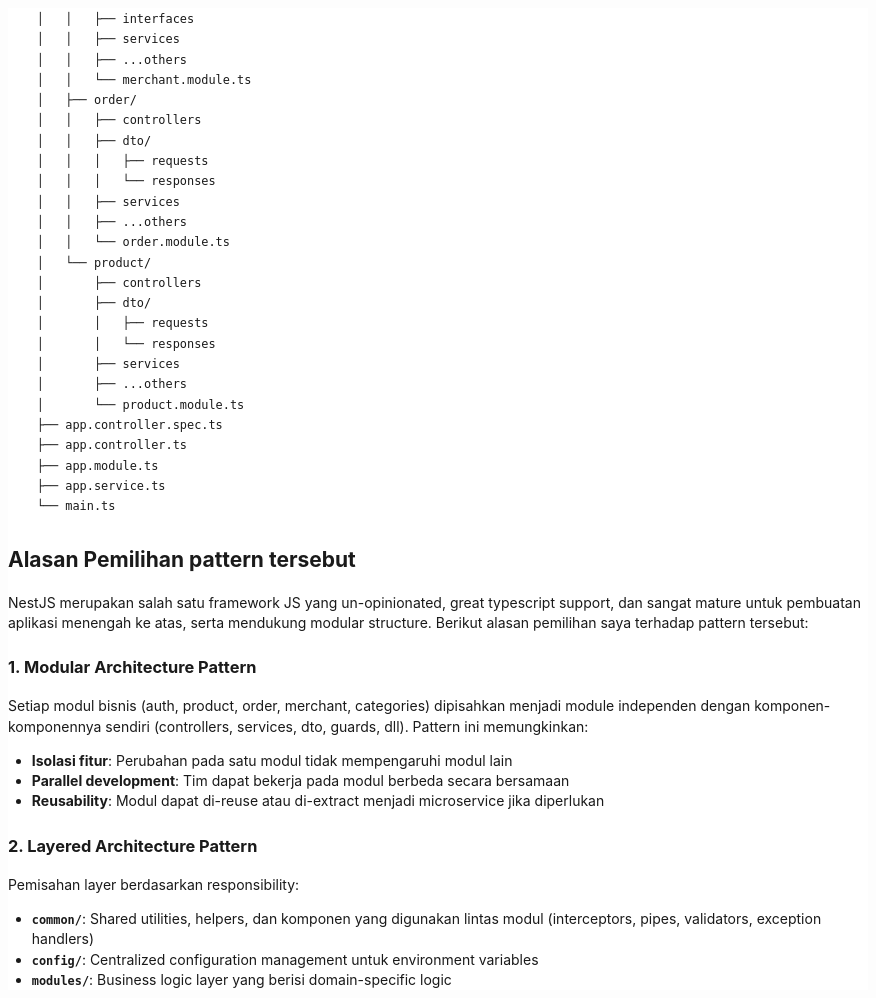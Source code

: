 ```
    │   │   ├── interfaces
    │   │   ├── services
    │   │   ├── ...others
    │   │   └── merchant.module.ts
    │   ├── order/
    │   │   ├── controllers
    │   │   ├── dto/
    │   │   │   ├── requests
    │   │   │   └── responses
    │   │   ├── services
    │   │   ├── ...others
    │   │   └── order.module.ts
    │   └── product/
    │       ├── controllers
    │       ├── dto/
    │       │   ├── requests
    │       │   └── responses
    │       ├── services
    │       ├── ...others
    │       └── product.module.ts
    ├── app.controller.spec.ts
    ├── app.controller.ts
    ├── app.module.ts
    ├── app.service.ts
    └── main.ts
```

## **Alasan Pemilihan pattern tersebut**

NestJS merupakan salah satu framework JS yang un-opinionated, great typescript support, dan sangat mature untuk pembuatan aplikasi menengah ke atas, serta mendukung modular structure. Berikut alasan pemilihan saya terhadap pattern tersebut:

### 1. Modular Architecture Pattern

Setiap modul bisnis (auth, product, order, merchant, categories) dipisahkan menjadi module independen dengan komponen-komponennya sendiri (controllers, services, dto, guards, dll). Pattern ini memungkinkan:

- **Isolasi fitur**: Perubahan pada satu modul tidak mempengaruhi modul lain
- **Parallel development**: Tim dapat bekerja pada modul berbeda secara bersamaan
- **Reusability**: Modul dapat di-reuse atau di-extract menjadi microservice jika diperlukan

### 2. Layered Architecture Pattern

Pemisahan layer berdasarkan responsibility:

- **`common/`**: Shared utilities, helpers, dan komponen yang digunakan lintas modul (interceptors, pipes, validators, exception handlers)
- **`config/`**: Centralized configuration management untuk environment variables
- **`modules/`**: Business logic layer yang berisi domain-specific logic
